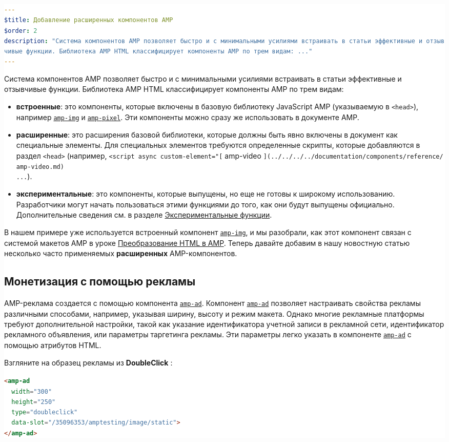 ```yaml
---
$title: Добавление расширенных компонентов AMP
$order: 2
description: "Система компонентов AMP позволяет быстро и с минимальными усилиями встраивать в статьи эффективные и отзывчивые функции. Библиотека AMP HTML классифицирует компоненты AMP по трем видам: ..."
---
```


Система компонентов AMP позволяет быстро и с минимальными усилиями встраивать в статьи эффективные и отзывчивые функции. Библиотека AMP HTML классифицирует компоненты AMP по трем видам:

- **встроенные**: это компоненты, которые включены в базовую библиотеку JavaScript AMP (указываемую в `<head>`), например [`amp-img`](../../../../documentation/components/reference/amp-img.md) и [`amp-pixel`](../../../../documentation/components/reference/amp-pixel.md). Эти компоненты можно сразу же использовать в документе AMP.

- **расширенные**: это расширения базовой библиотеки, которые должны быть явно включены в документ как специальные элементы. Для специальных элементов требуются определенные скрипты, которые добавляются в раздел `<head>` (например, `<script async custom-element="[` amp-video <code>](../../../../documentation/components/reference/amp-video.md) ...</code>).

- **экспериментальные**: это компоненты, которые выпущены, но еще не готовы к широкому использованию. Разработчики могут начать пользоваться этими функциями до того, как они будут выпущены официально. Дополнительные сведения см. в разделе [Экспериментальные функции](../../../../documentation/guides-and-tutorials/learn/experimental.md).

В нашем примере уже используется встроенный компонент [`amp-img`](../../../../documentation/components/reference/amp-img.md), и мы разобрали, как этот компонент связан с системой макетов AMP в уроке [Преобразование HTML в AMP](../../../../documentation/guides-and-tutorials/start/converting/index.md). Теперь давайте добавим в нашу новостную статью несколько часто применяемых **расширенных** AMP-компонентов.

## Монетизация с помощью рекламы

AMP-реклама создается с помощью компонента [`amp-ad`](../../../../documentation/components/reference/amp-ad.md). Компонент [`amp-ad`](../../../../documentation/components/reference/amp-ad.md) позволяет настраивать свойства рекламы различными способами, например, указывая ширину, высоту и режим макета. Однако многие рекламные платформы требуют дополнительной настройки, такой как указание идентификатора учетной записи в рекламной сети, идентификатор рекламного объявления, или параметры таргетинга рекламы. Эти параметры легко указать в компоненте [`amp-ad`](../../../../documentation/components/reference/amp-ad.md) с помощью атрибутов HTML.

Взгляните на образец рекламы из **DoubleClick** :

```html
<amp-ad
  width="300"
  height="250"
  type="doubleclick"
  data-slot="/35096353/amptesting/image/static">
</amp-ad>
```
